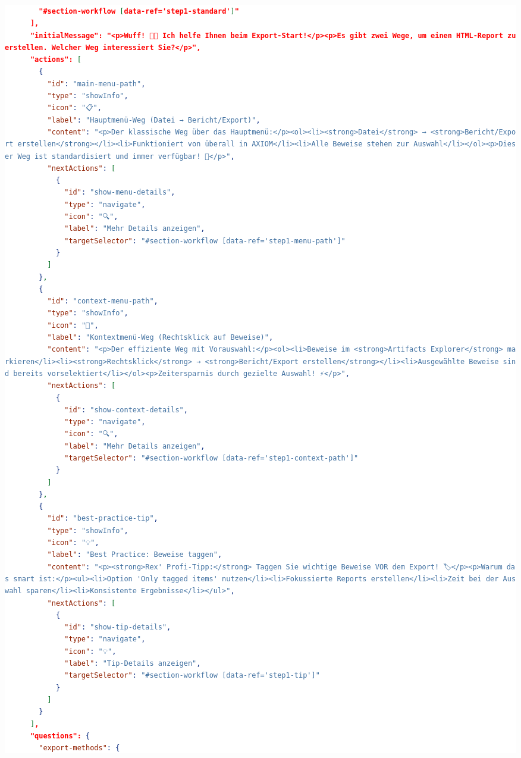 ````json
        "#section-workflow [data-ref='step1-standard']"
      ],
      "initialMessage": "<p>Wuff! 🐕‍🦺 Ich helfe Ihnen beim Export-Start!</p><p>Es gibt zwei Wege, um einen HTML-Report zu erstellen. Welcher Weg interessiert Sie?</p>",
      "actions": [
        {
          "id": "main-menu-path",
          "type": "showInfo",
          "icon": "📋",
          "label": "Hauptmenü-Weg (Datei → Bericht/Export)",
          "content": "<p>Der klassische Weg über das Hauptmenü:</p><ol><li><strong>Datei</strong> → <strong>Bericht/Export erstellen</strong></li><li>Funktioniert von überall in AXIOM</li><li>Alle Beweise stehen zur Auswahl</li></ol><p>Dieser Weg ist standardisiert und immer verfügbar! 📂</p>",
          "nextActions": [
            {
              "id": "show-menu-details",
              "type": "navigate",
              "icon": "🔍",
              "label": "Mehr Details anzeigen",
              "targetSelector": "#section-workflow [data-ref='step1-menu-path']"
            }
          ]
        },
        {
          "id": "context-menu-path",
          "type": "showInfo", 
          "icon": "🎯",
          "label": "Kontextmenü-Weg (Rechtsklick auf Beweise)",
          "content": "<p>Der effiziente Weg mit Vorauswahl:</p><ol><li>Beweise im <strong>Artifacts Explorer</strong> markieren</li><li><strong>Rechtsklick</strong> → <strong>Bericht/Export erstellen</strong></li><li>Ausgewählte Beweise sind bereits vorselektiert</li></ol><p>Zeitersparnis durch gezielte Auswahl! ⚡</p>",
          "nextActions": [
            {
              "id": "show-context-details",
              "type": "navigate",
              "icon": "🔍", 
              "label": "Mehr Details anzeigen",
              "targetSelector": "#section-workflow [data-ref='step1-context-path']"
            }
          ]
        },
        {
          "id": "best-practice-tip",
          "type": "showInfo",
          "icon": "💡",
          "label": "Best Practice: Beweise taggen",
          "content": "<p><strong>Rex' Profi-Tipp:</strong> Taggen Sie wichtige Beweise VOR dem Export! 🏷️</p><p>Warum das smart ist:</p><ul><li>Option 'Only tagged items' nutzen</li><li>Fokussierte Reports erstellen</li><li>Zeit bei der Auswahl sparen</li><li>Konsistente Ergebnisse</li></ul>",
          "nextActions": [
            {
              "id": "show-tip-details",
              "type": "navigate",
              "icon": "💡",
              "label": "Tip-Details anzeigen", 
              "targetSelector": "#section-workflow [data-ref='step1-tip']"
            }
          ]
        }
      ],
      "questions": {
        "export-methods": {
````